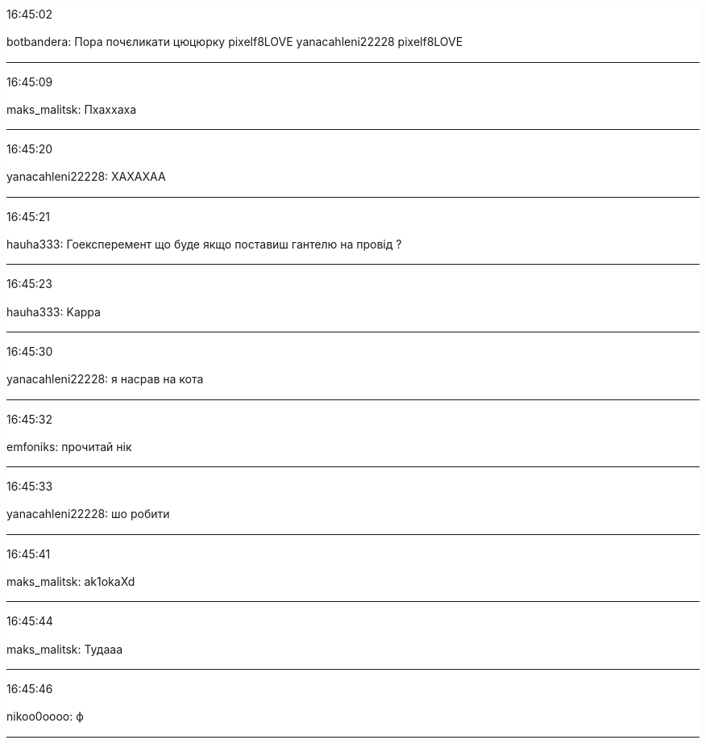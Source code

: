 16:45:02

botbandera: Пора почєликати цюцюрку pixelf8LOVE yanacahleni22228 pixelf8LOVE

---

16:45:09

maks_malitsk: Пхаххаха

---

16:45:20

yanacahleni22228: ХАХАХАА

---

16:45:21

hauha333: Гоексперемент що буде якщо поставиш гантелю на провід ?

---

16:45:23

hauha333: Kappa

---

16:45:30

yanacahleni22228: я насрав на кота

---

16:45:32

emfoniks: прочитай нік

---

16:45:33

yanacahleni22228: шо робити

---

16:45:41

maks_malitsk: ak1okaXd

---

16:45:44

maks_malitsk: Тудааа

---

16:45:46

nikoo0oooo: ф

---